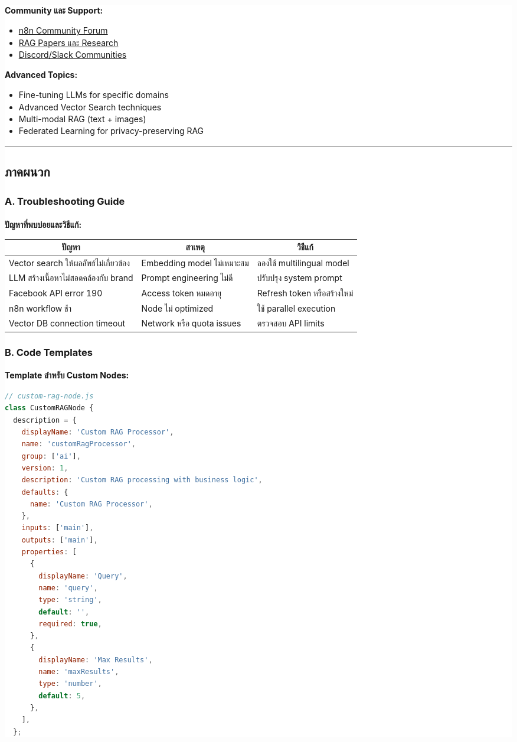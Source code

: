 **Community และ Support:**
- [n8n Community Forum](https://community.n8n.io/)
- [RAG Papers และ Research](https://arxiv.org/search/?query=retrieval+augmented+generation)
- [Discord/Slack Communities](https://discord.gg/n8n)

**Advanced Topics:**
- Fine-tuning LLMs for specific domains
- Advanced Vector Search techniques
- Multi-modal RAG (text + images)
- Federated Learning for privacy-preserving RAG

---

## ภาคผนวก

### A. Troubleshooting Guide

**ปัญหาที่พบบ่อยและวิธีแก้:**

| ปัญหา | สาเหตุ | วิธีแก้ |
|-------|--------|---------|
| Vector search ให้ผลลัพธ์ไม่เกี่ยวข้อง | Embedding model ไม่เหมาะสม | ลองใช้ multilingual model |
| LLM สร้างเนื้อหาไม่สอดคล้องกับ brand | Prompt engineering ไม่ดี | ปรับปรุง system prompt |
| Facebook API error 190 | Access token หมดอายุ | Refresh token หรือสร้างใหม่ |
| n8n workflow ช้า | Node ไม่ optimized | ใช้ parallel execution |
| Vector DB connection timeout | Network หรือ quota issues | ตรวจสอบ API limits |

### B. Code Templates

**Template สำหรับ Custom Nodes:**

```javascript
// custom-rag-node.js
class CustomRAGNode {
  description = {
    displayName: 'Custom RAG Processor',
    name: 'customRagProcessor',
    group: ['ai'],
    version: 1,
    description: 'Custom RAG processing with business logic',
    defaults: {
      name: 'Custom RAG Processor',
    },
    inputs: ['main'],
    outputs: ['main'],
    properties: [
      {
        displayName: 'Query',
        name: 'query',
        type: 'string',
        default: '',
        required: true,
      },
      {
        displayName: 'Max Results',
        name: 'maxResults',
        type: 'number',
        default: 5,
      },
    ],
  };

```